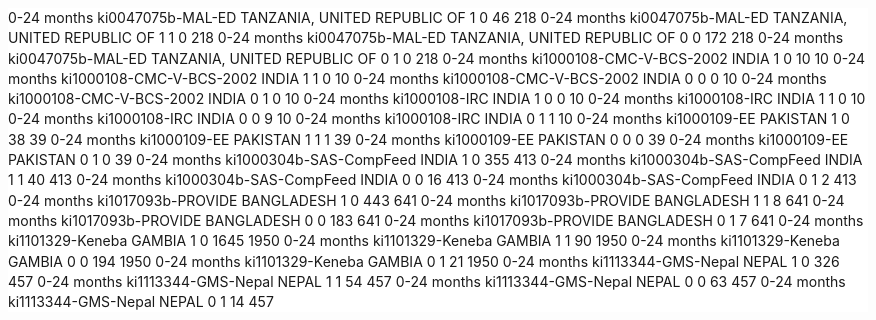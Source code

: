 0-24 months   ki0047075b-MAL-ED          TANZANIA, UNITED REPUBLIC OF   1                    0       46    218
0-24 months   ki0047075b-MAL-ED          TANZANIA, UNITED REPUBLIC OF   1                    1        0    218
0-24 months   ki0047075b-MAL-ED          TANZANIA, UNITED REPUBLIC OF   0                    0      172    218
0-24 months   ki0047075b-MAL-ED          TANZANIA, UNITED REPUBLIC OF   0                    1        0    218
0-24 months   ki1000108-CMC-V-BCS-2002   INDIA                          1                    0       10     10
0-24 months   ki1000108-CMC-V-BCS-2002   INDIA                          1                    1        0     10
0-24 months   ki1000108-CMC-V-BCS-2002   INDIA                          0                    0        0     10
0-24 months   ki1000108-CMC-V-BCS-2002   INDIA                          0                    1        0     10
0-24 months   ki1000108-IRC              INDIA                          1                    0        0     10
0-24 months   ki1000108-IRC              INDIA                          1                    1        0     10
0-24 months   ki1000108-IRC              INDIA                          0                    0        9     10
0-24 months   ki1000108-IRC              INDIA                          0                    1        1     10
0-24 months   ki1000109-EE               PAKISTAN                       1                    0       38     39
0-24 months   ki1000109-EE               PAKISTAN                       1                    1        1     39
0-24 months   ki1000109-EE               PAKISTAN                       0                    0        0     39
0-24 months   ki1000109-EE               PAKISTAN                       0                    1        0     39
0-24 months   ki1000304b-SAS-CompFeed    INDIA                          1                    0      355    413
0-24 months   ki1000304b-SAS-CompFeed    INDIA                          1                    1       40    413
0-24 months   ki1000304b-SAS-CompFeed    INDIA                          0                    0       16    413
0-24 months   ki1000304b-SAS-CompFeed    INDIA                          0                    1        2    413
0-24 months   ki1017093b-PROVIDE         BANGLADESH                     1                    0      443    641
0-24 months   ki1017093b-PROVIDE         BANGLADESH                     1                    1        8    641
0-24 months   ki1017093b-PROVIDE         BANGLADESH                     0                    0      183    641
0-24 months   ki1017093b-PROVIDE         BANGLADESH                     0                    1        7    641
0-24 months   ki1101329-Keneba           GAMBIA                         1                    0     1645   1950
0-24 months   ki1101329-Keneba           GAMBIA                         1                    1       90   1950
0-24 months   ki1101329-Keneba           GAMBIA                         0                    0      194   1950
0-24 months   ki1101329-Keneba           GAMBIA                         0                    1       21   1950
0-24 months   ki1113344-GMS-Nepal        NEPAL                          1                    0      326    457
0-24 months   ki1113344-GMS-Nepal        NEPAL                          1                    1       54    457
0-24 months   ki1113344-GMS-Nepal        NEPAL                          0                    0       63    457
0-24 months   ki1113344-GMS-Nepal        NEPAL                          0                    1       14    457